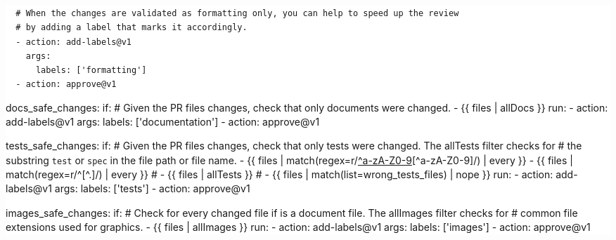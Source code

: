       # When the changes are validated as formatting only, you can help to speed up the review 
      # by adding a label that marks it accordingly.
      - action: add-labels@v1
        args:
          labels: ['formatting']
      - action: approve@v1

  docs_safe_changes:
    if:
      # Given the PR files changes, check that only documents were changed.
      - {{ files | allDocs }}
    run: 
      - action: add-labels@v1
        args:
          labels: ['documentation']
      - action: approve@v1
  
  tests_safe_changes:
    if:
      # Given the PR files changes, check that only tests were changed. The allTests filter checks for 
      # the substring `test` or `spec` in the file path or file name.
      - {{ files | match(regex=r/[^a-zA-Z0-9](spec|test|tests)[^a-zA-Z0-9]/) | every }}
      - {{ files | match(regex=r/^[^.]/) | every }}
      # - {{ files | allTests }}
      # - {{ files | match(list=wrong_tests_files) | nope }}
    run: 
      - action: add-labels@v1
        args:
          labels: ['tests']
      - action: approve@v1

  images_safe_changes:
    if:
      # Check for every changed file if is a document file. The allImages filter checks for
      # common file extensions used for graphics.
      - {{ files | allImages }}
    run:
      - action: add-labels@v1
        args:
          labels: ['images']
      - action: approve@v1
